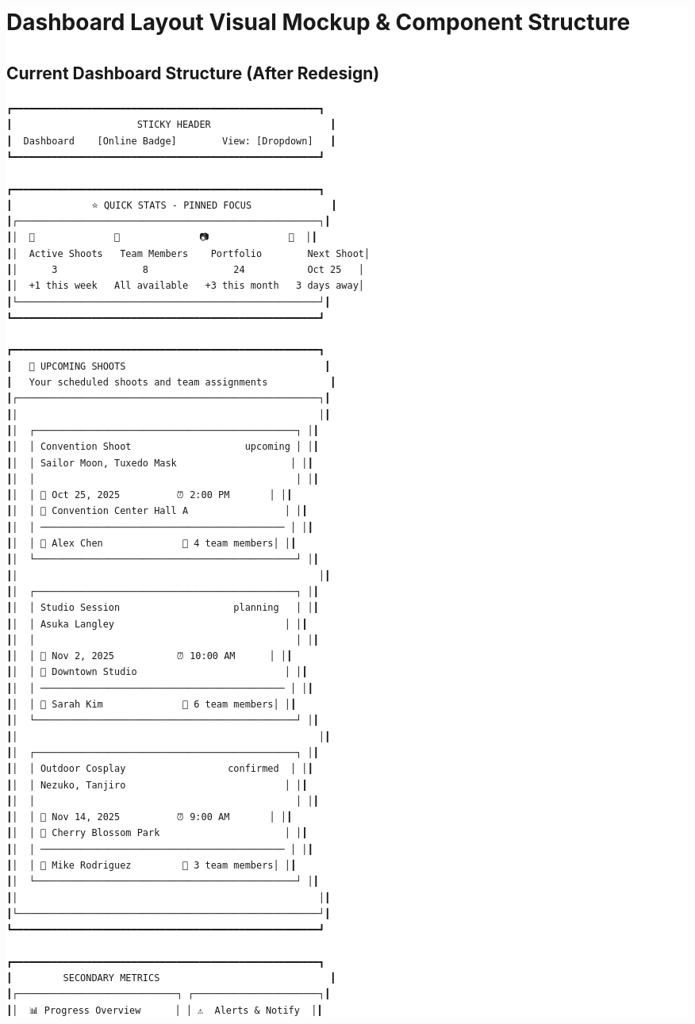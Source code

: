 # Dashboard Layout Visual Mockup & Component Structure

## Current Dashboard Structure (After Redesign)

```
┏━━━━━━━━━━━━━━━━━━━━━━━━━━━━━━━━━━━━━━━━━━━━━━━━━━━━━━┓
┃                      STICKY HEADER                     ┃
┃  Dashboard    [Online Badge]        View: [Dropdown]   ┃
┗━━━━━━━━━━━━━━━━━━━━━━━━━━━━━━━━━━━━━━━━━━━━━━━━━━━━━━┛

┏━━━━━━━━━━━━━━━━━━━━━━━━━━━━━━━━━━━━━━━━━━━━━━━━━━━━━━┓
┃              ⭐ QUICK STATS - PINNED FOCUS              ┃
┃┌─────────────────────────────────────────────────────┐┃
┃│  📸              👥              📷              📅  │┃
┃│  Active Shoots   Team Members    Portfolio        Next Shoot│
┃│      3               8               24           Oct 25   │
┃│  +1 this week   All available   +3 this month   3 days away│
┃└─────────────────────────────────────────────────────┘┃
┗━━━━━━━━━━━━━━━━━━━━━━━━━━━━━━━━━━━━━━━━━━━━━━━━━━━━━━┛

┏━━━━━━━━━━━━━━━━━━━━━━━━━━━━━━━━━━━━━━━━━━━━━━━━━━━━━━┓
┃   🎥 UPCOMING SHOOTS                                   ┃
┃   Your scheduled shoots and team assignments           ┃
┃┌─────────────────────────────────────────────────────┐┃
┃│                                                     │┃
┃│  ┌──────────────────────────────────────────────┐ │┃
┃│  │ Convention Shoot                    upcoming │ │┃
┃│  │ Sailor Moon, Tuxedo Mask                    │ │┃
┃│  │                                              │ │┃
┃│  │ 📅 Oct 25, 2025          ⏰ 2:00 PM       │ │┃
┃│  │ 📍 Convention Center Hall A                 │ │┃
┃│  │ ─────────────────────────────────────────── │ │┃
┃│  │ 📸 Alex Chen              👥 4 team members│ │┃
┃│  └──────────────────────────────────────────────┘ │┃
┃│                                                     │┃
┃│  ┌──────────────────────────────────────────────┐ │┃
┃│  │ Studio Session                    planning   │ │┃
┃│  │ Asuka Langley                              │ │┃
┃│  │                                              │ │┃
┃│  │ 📅 Nov 2, 2025           ⏰ 10:00 AM      │ │┃
┃│  │ 📍 Downtown Studio                          │ │┃
┃│  │ ─────────────────────────────────────────── │ │┃
┃│  │ 📸 Sarah Kim              👥 6 team members│ │┃
┃│  └──────────────────────────────────────────────┘ │┃
┃│                                                     │┃
┃│  ┌──────────────────────────────────────────────┐ │┃
┃│  │ Outdoor Cosplay                  confirmed  │ │┃
┃│  │ Nezuko, Tanjiro                            │ │┃
┃│  │                                              │ │┃
┃│  │ 📅 Nov 14, 2025          ⏰ 9:00 AM       │ │┃
┃│  │ 📍 Cherry Blossom Park                      │ │┃
┃│  │ ─────────────────────────────────────────── │ │┃
┃│  │ 📸 Mike Rodriguez         👥 3 team members│ │┃
┃│  └──────────────────────────────────────────────┘ │┃
┃│                                                     │┃
┃└─────────────────────────────────────────────────────┘┃
┗━━━━━━━━━━━━━━━━━━━━━━━━━━━━━━━━━━━━━━━━━━━━━━━━━━━━━━┛

┏━━━━━━━━━━━━━━━━━━━━━━━━━━━━━━━━━━━━━━━━━━━━━━━━━━━━━━┓
┃         SECONDARY METRICS                              ┃
┃┌────────────────────────────┐ ┌──────────────────────┐┃
┃│  📊 Progress Overview      │ │ ⚠️  Alerts & Notify  │┃
```